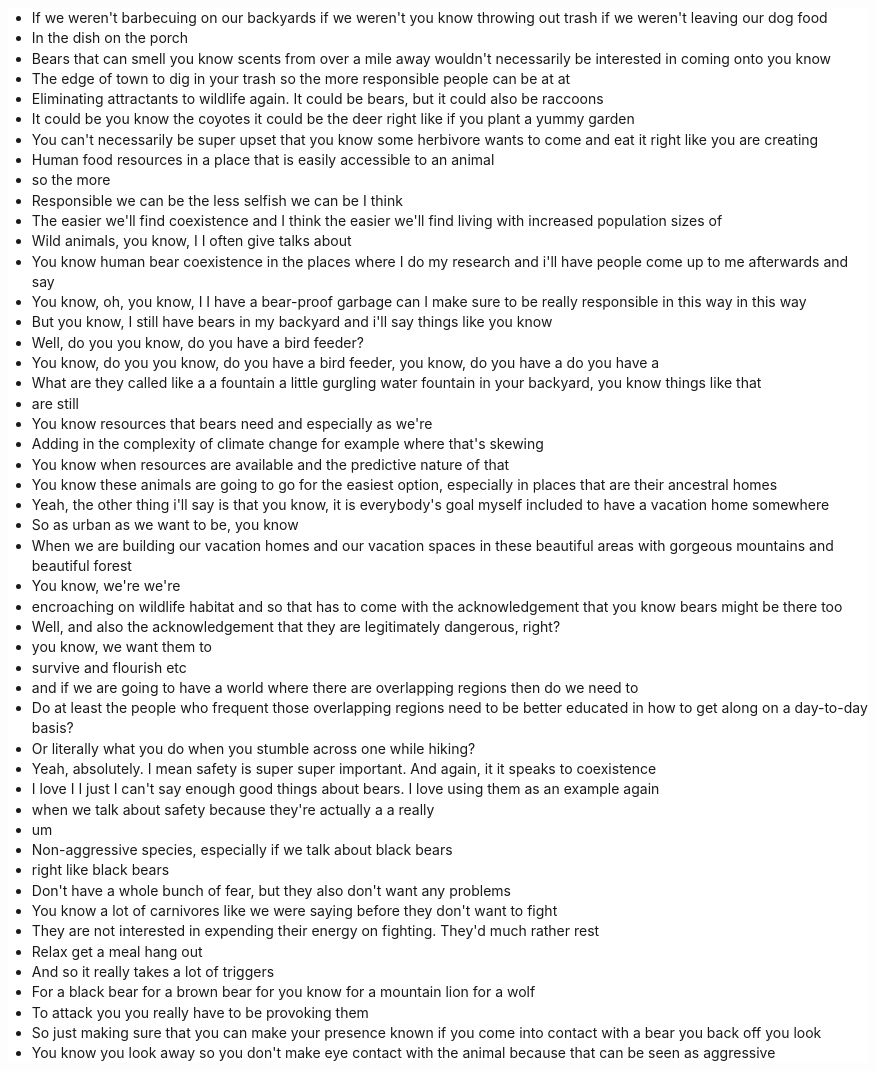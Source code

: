 *  If we weren't barbecuing on our backyards if we weren't you know throwing out trash if we weren't leaving our dog food
*  In the dish on the porch
*  Bears that can smell you know scents from over a mile away wouldn't necessarily be interested in coming onto you know
*  The edge of town to dig in your trash so the more responsible people can be at at
*  Eliminating attractants to wildlife again. It could be bears, but it could also be raccoons
*  It could be you know the coyotes it could be the deer right like if you plant a yummy garden
*  You can't necessarily be super upset that you know some herbivore wants to come and eat it right like you are creating
*  Human food resources in a place that is easily accessible to an animal
*  so the more
*  Responsible we can be the less selfish we can be I think
*  The easier we'll find coexistence and I think the easier we'll find living with increased population sizes of
*  Wild animals, you know, I I often give talks about
*  You know human bear coexistence in the places where I do my research and i'll have people come up to me afterwards and say
*  You know, oh, you know, I I have a bear-proof garbage can I make sure to be really responsible in this way in this way
*  But you know, I still have bears in my backyard and i'll say things like you know
*  Well, do you you know, do you have a bird feeder?
*  You know, do you you know, do you have a bird feeder, you know, do you have a do you have a
*  What are they called like a a fountain a little gurgling water fountain in your backyard, you know things like that
*  are still
*  You know resources that bears need and especially as we're
*  Adding in the complexity of climate change for example where that's skewing
*  You know when resources are available and the predictive nature of that
*  You know these animals are going to go for the easiest option, especially in places that are their ancestral homes
*  Yeah, the other thing i'll say is that you know, it is everybody's goal myself included to have a vacation home somewhere
*  So as urban as we want to be, you know
*  When we are building our vacation homes and our vacation spaces in these beautiful areas with gorgeous mountains and beautiful forest
*  You know, we're we're
*  encroaching on wildlife habitat and so that has to come with the acknowledgement that you know bears might be there too
*  Well, and also the acknowledgement that they are legitimately dangerous, right?
*  you know, we want them to
*  survive and flourish etc
*  and if we are going to have a world where there are overlapping regions then do we need to
*  Do at least the people who frequent those overlapping regions need to be better educated in how to get along on a day-to-day basis?
*  Or literally what you do when you stumble across one while hiking?
*  Yeah, absolutely. I mean safety is super super important. And again, it it speaks to coexistence
*  I love I I just I can't say enough good things about bears. I love using them as an example again
*  when we talk about safety because they're actually a a really
*  um
*  Non-aggressive species, especially if we talk about black bears
*  right like black bears
*  Don't have a whole bunch of fear, but they also don't want any problems
*  You know a lot of carnivores like we were saying before they don't want to fight
*  They are not interested in expending their energy on fighting. They'd much rather rest
*  Relax get a meal hang out
*  And so it really takes a lot of triggers
*  For a black bear for a brown bear for you know for a mountain lion for a wolf
*  To attack you you really have to be provoking them
*  So just making sure that you can make your presence known if you come into contact with a bear you back off you look
*  You know you look away so you don't make eye contact with the animal because that can be seen as aggressive